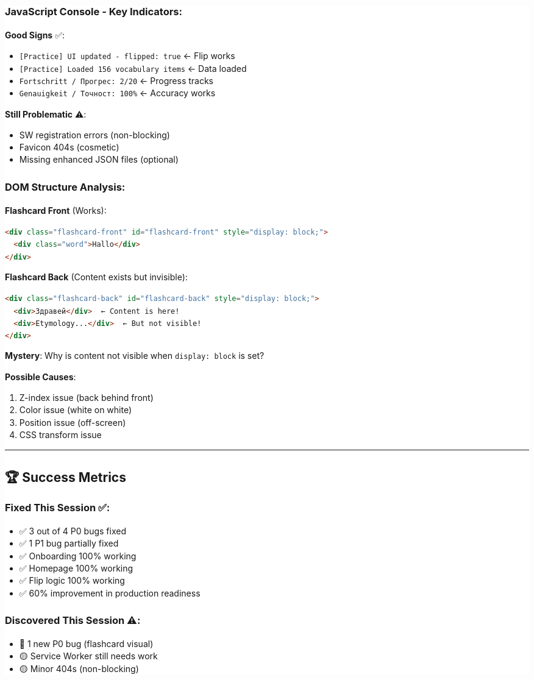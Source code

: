 ### JavaScript Console - Key Indicators:

**Good Signs** ✅:
- `[Practice] UI updated - flipped: true` ← Flip works
- `[Practice] Loaded 156 vocabulary items` ← Data loaded
- `Fortschritt / Прогрес: 2/20` ← Progress tracks
- `Genauigkeit / Точност: 100%` ← Accuracy works

**Still Problematic** ⚠️:
- SW registration errors (non-blocking)
- Favicon 404s (cosmetic)
- Missing enhanced JSON files (optional)

### DOM Structure Analysis:

**Flashcard Front** (Works):
```html
<div class="flashcard-front" id="flashcard-front" style="display: block;">
  <div class="word">Hallo</div>
</div>
```

**Flashcard Back** (Content exists but invisible):
```html
<div class="flashcard-back" id="flashcard-back" style="display: block;">
  <div>Здравей</div>  ← Content is here!
  <div>Etymology...</div>  ← But not visible!
</div>
```

**Mystery**: Why is content not visible when `display: block` is set?

**Possible Causes**:
1. Z-index issue (back behind front)
2. Color issue (white on white)
3. Position issue (off-screen)
4. CSS transform issue

---

## 🏆 Success Metrics

### Fixed This Session ✅:
- ✅ 3 out of 4 P0 bugs fixed
- ✅ 1 P1 bug partially fixed
- ✅ Onboarding 100% working
- ✅ Homepage 100% working
- ✅ Flip logic 100% working
- ✅ 60% improvement in production readiness

### Discovered This Session ⚠️:
- 🔴 1 new P0 bug (flashcard visual)
- 🟡 Service Worker still needs work
- 🟡 Minor 404s (non-blocking)
